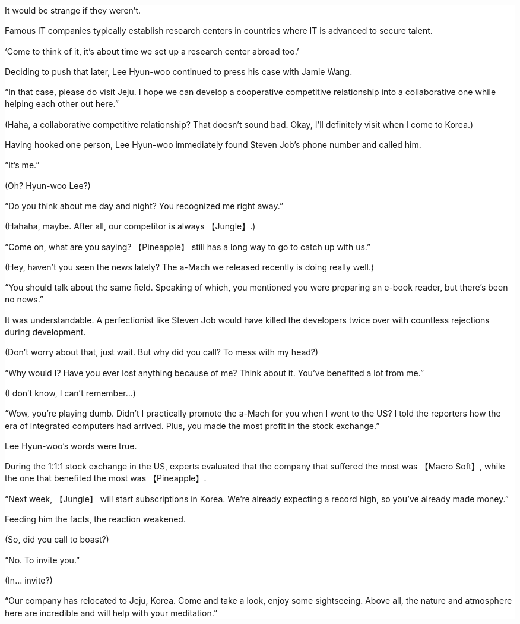 It would be strange if they weren’t.

Famous IT companies typically establish research centers in countries where IT is advanced to secure talent.

‘Come to think of it, it’s about time we set up a research center abroad too.’

Deciding to push that later, Lee Hyun-woo continued to press his case with Jamie Wang.

“In that case, please do visit Jeju. I hope we can develop a cooperative competitive relationship into a collaborative one while helping each other out here.”

(Haha, a collaborative competitive relationship? That doesn’t sound bad. Okay, I’ll definitely visit when I come to Korea.)

Having hooked one person, Lee Hyun-woo immediately found Steven Job’s phone number and called him.

“It’s me.”

(Oh? Hyun-woo Lee?)

“Do you think about me day and night? You recognized me right away.”

(Hahaha, maybe. After all, our competitor is always 【Jungle】.)

“Come on, what are you saying? 【Pineapple】 still has a long way to go to catch up with us.”

(Hey, haven’t you seen the news lately? The a-Mach we released recently is doing really well.)

“You should talk about the same field. Speaking of which, you mentioned you were preparing an e-book reader, but there’s been no news.”

It was understandable. A perfectionist like Steven Job would have killed the developers twice over with countless rejections during development.

(Don’t worry about that, just wait. But why did you call? To mess with my head?)

“Why would I? Have you ever lost anything because of me? Think about it. You’ve benefited a lot from me.”

(I don’t know, I can’t remember...)

“Wow, you’re playing dumb. Didn’t I practically promote the a-Mach for you when I went to the US? I told the reporters how the era of integrated computers had arrived. Plus, you made the most profit in the stock exchange.”

Lee Hyun-woo’s words were true.

During the 1:1:1 stock exchange in the US, experts evaluated that the company that suffered the most was 【Macro Soft】, while the one that benefited the most was 【Pineapple】.

“Next week, 【Jungle】 will start subscriptions in Korea. We’re already expecting a record high, so you’ve already made money.”

Feeding him the facts, the reaction weakened.

(So, did you call to boast?)

“No. To invite you.”

(In... invite?)

“Our company has relocated to Jeju, Korea. Come and take a look, enjoy some sightseeing. Above all, the nature and atmosphere here are incredible and will help with your meditation.”
